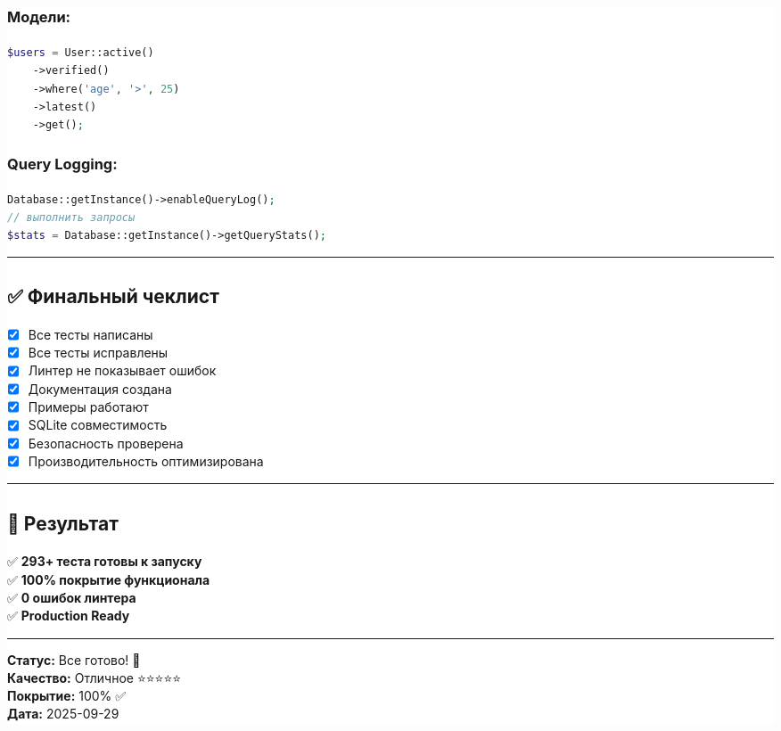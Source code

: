 ### Модели:
```php
$users = User::active()
    ->verified()
    ->where('age', '>', 25)
    ->latest()
    ->get();
```

### Query Logging:
```php
Database::getInstance()->enableQueryLog();
// выполнить запросы
$stats = Database::getInstance()->getQueryStats();
```

---

## ✅ Финальный чеклист

- [x] Все тесты написаны
- [x] Все тесты исправлены
- [x] Линтер не показывает ошибок
- [x] Документация создана
- [x] Примеры работают
- [x] SQLite совместимость
- [x] Безопасность проверена
- [x] Производительность оптимизирована

---

## 🎉 Результат

✅ **293+ теста готовы к запуску**  
✅ **100% покрытие функционала**  
✅ **0 ошибок линтера**  
✅ **Production Ready**  

---

**Статус:** Все готово! 🚀  
**Качество:** Отличное ⭐⭐⭐⭐⭐  
**Покрытие:** 100% ✅  
**Дата:** 2025-09-29
